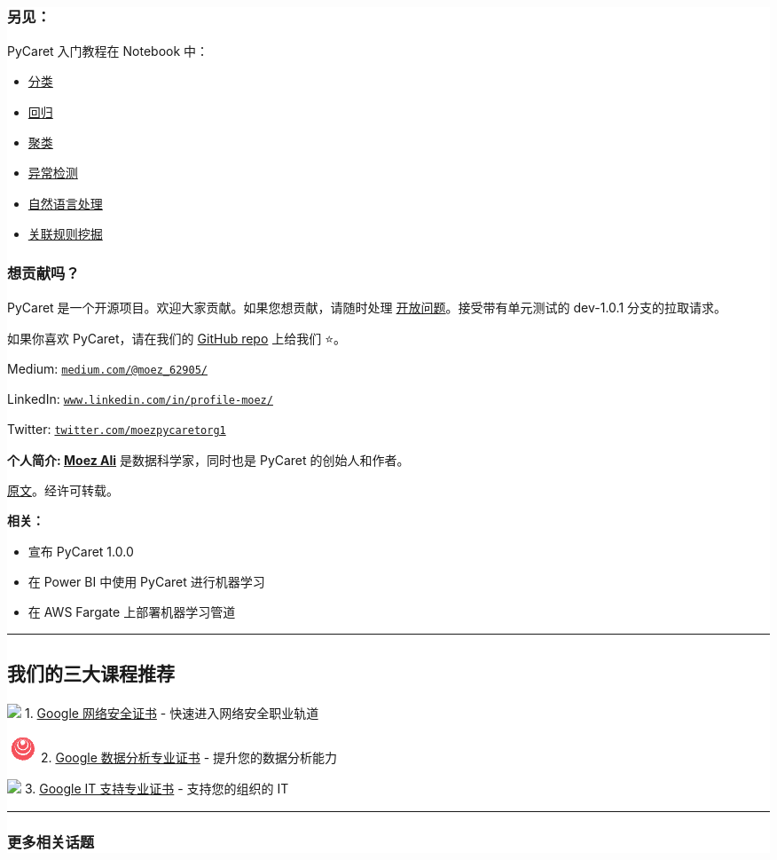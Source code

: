 ### 另见：

PyCaret 入门教程在 Notebook 中：

+   [分类](https://www.pycaret.org/clf101)

+   [回归](https://www.pycaret.org/reg101)

+   [聚类](https://www.pycaret.org/clu101)

+   [异常检测](https://www.pycaret.org/anom101)

+   [自然语言处理](https://www.pycaret.org/nlp101)

+   [关联规则挖掘](https://www.pycaret.org/arul101)

### 想贡献吗？

PyCaret 是一个开源项目。欢迎大家贡献。如果您想贡献，请随时处理 [开放问题](https://github.com/pycaret/pycaret/issues)。接受带有单元测试的 dev-1.0.1 分支的拉取请求。

如果你喜欢 PyCaret，请在我们的 [GitHub repo](https://www.github.com/pycaret/pycaret) 上给我们 ⭐️。

Medium: [`medium.com/@moez_62905/`](https://medium.com/@moez_62905/machine-learning-in-power-bi-using-pycaret-34307f09394a)

LinkedIn: [`www.linkedin.com/in/profile-moez/`](https://www.linkedin.com/in/profile-moez/)

Twitter: [`twitter.com/moezpycaretorg1`](https://twitter.com/moezpycaretorg1)

**个人简介: [Moez Ali](https://www.linkedin.com/in/profile-moez/)** 是数据科学家，同时也是 PyCaret 的创始人和作者。

[原文](https://towardsdatascience.com/5-things-you-dont-know-about-pycaret-528db0436eec)。经许可转载。

**相关：**

+   宣布 PyCaret 1.0.0

+   在 Power BI 中使用 PyCaret 进行机器学习

+   在 AWS Fargate 上部署机器学习管道

* * *

## 我们的三大课程推荐

![](img/0244c01ba9267c002ef39d4907e0b8fb.png) 1\. [Google 网络安全证书](https://www.kdnuggets.com/google-cybersecurity) - 快速进入网络安全职业轨道

![](img/e225c49c3c91745821c8c0368bf04711.png) 2\. [Google 数据分析专业证书](https://www.kdnuggets.com/google-data-analytics) - 提升您的数据分析能力

![](img/0244c01ba9267c002ef39d4907e0b8fb.png) 3\. [Google IT 支持专业证书](https://www.kdnuggets.com/google-itsupport) - 支持您的组织的 IT

* * *

### 更多相关话题
